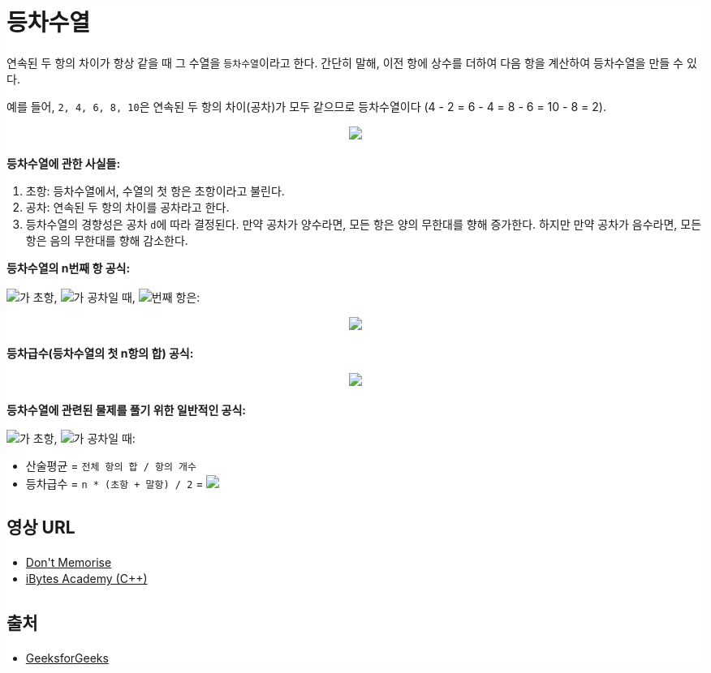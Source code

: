# 등차수열

연속된 두 항의 차이가 항상 같을 때 그 수열을 `등차수열`이라고 한다. 간단히 말해, 이전 항에 상수를 더하여 다음 항을 계산하여 등차수열을 만들 수 있다.

예를 들어, `2, 4, 6, 8, 10`은 연속된 두 항의 차이(공차)가 모두 같으므로 등차수열이다 (4 - 2 = 6 - 4 = 8 - 6 = 10 - 8 = 2).

<p align="center">
    <img width="60%" src="https://user-images.githubusercontent.com/75872316/122635132-ce38d100-d0ff-11eb-8fdf-2e14a9f640cc.png">
</p>

**등차수열에 관한 사실들:**

1. 초항: 등차수열에서, 수열의 첫 항은 초항이라고 불린다.
2. 공차: 연속된 두 항의 차이를 공차라고 한다.
3. 등차수열의 경향성은 공차 `d`에 따라 결정된다. 만약 공차가 양수라면, 모든 항은 양의 무한대를 향해 증가한다. 하지만 만약 공차가 음수라면, 모든 항은 음의 무한대를 향해 감소한다.

**등차수열의 n번째 항 공식:**

<img src="https://render.githubusercontent.com/render/math?math=a">가 초항, <img src="https://render.githubusercontent.com/render/math?math=d">가 공차일 때, <img src="https://render.githubusercontent.com/render/math?math=n">번째 항은:

<p align="center">
    <img width="60%" src="https://user-images.githubusercontent.com/75872316/122635193-25d73c80-d100-11eb-9015-344d36633704.png">
</p>

**등차급수(등차수열의 첫 n항의 합) 공식:**

<p align="center">
    <img width="60%" src="https://user-images.githubusercontent.com/75872316/122635260-7a7ab780-d100-11eb-82a5-8ceeba3aff03.png">
</p>

**등차수열에 관련된 물제를 풀기 위한 일반적인 공식:**

<img src="https://render.githubusercontent.com/render/math?math=a">가 초항, <img src="https://render.githubusercontent.com/render/math?math=d">가 공차일 때:

- 산술평균 = `전체 항의 합 / 항의 개수`
- 등차급수 = `n * (초항 + 말항) / 2` = <img src="https://render.githubusercontent.com/render/math?math=\frac{n \cdot (2a %2b (n-1)d)}{2}">

## 영상 URL

- [Don't Memorise](https://youtu.be/gua96ju_FBk)
- [iBytes Academy (C++)](https://youtu.be/U_qtSRQYoPs)

## 출처

- [GeeksforGeeks](https://www.geeksforgeeks.org/arithmetic-progression)
